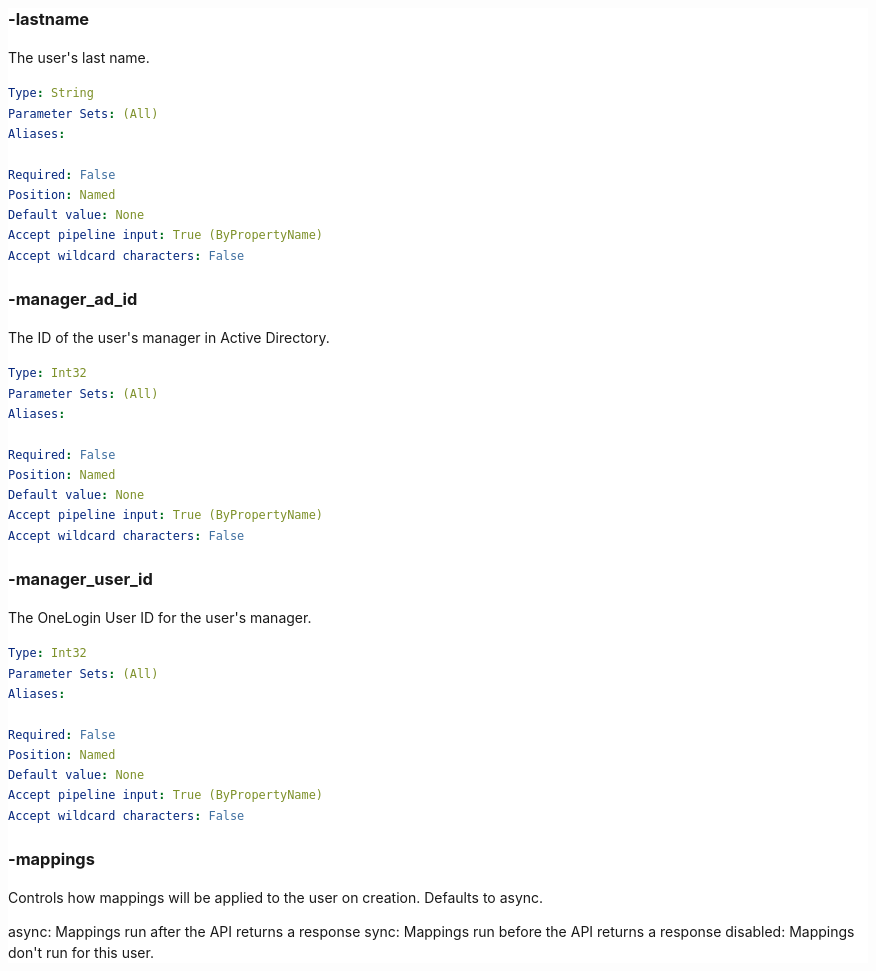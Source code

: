 ### -lastname
The user's last name.

```yaml
Type: String
Parameter Sets: (All)
Aliases:

Required: False
Position: Named
Default value: None
Accept pipeline input: True (ByPropertyName)
Accept wildcard characters: False
```

### -manager_ad_id
The ID of the user's manager in Active Directory.

```yaml
Type: Int32
Parameter Sets: (All)
Aliases:

Required: False
Position: Named
Default value: None
Accept pipeline input: True (ByPropertyName)
Accept wildcard characters: False
```

### -manager_user_id
The OneLogin User ID for the user's manager.

```yaml
Type: Int32
Parameter Sets: (All)
Aliases:

Required: False
Position: Named
Default value: None
Accept pipeline input: True (ByPropertyName)
Accept wildcard characters: False
```

### -mappings
Controls how mappings will be applied to the user on creation.
Defaults to async.

async: Mappings run after the API returns a response
sync: Mappings run before the API returns a response
disabled: Mappings don't run for this user.
